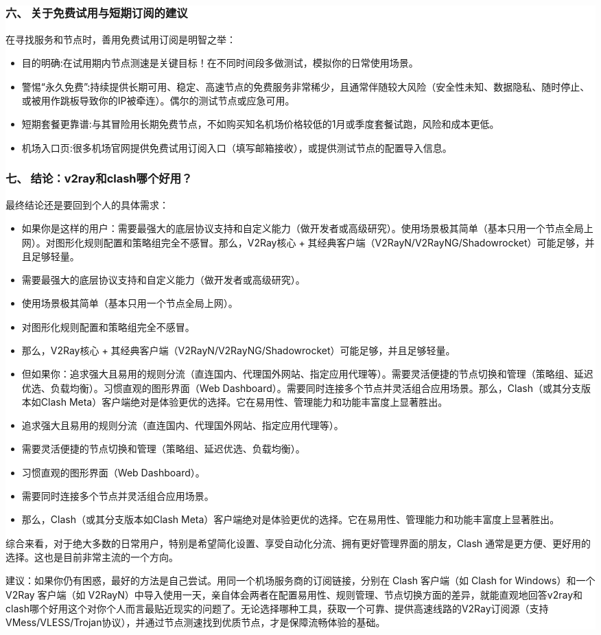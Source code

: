 ### 六、 关于免费试用与短期订阅的建议

在寻找服务和节点时，善用免费试用订阅是明智之举：

- 目的明确:在试用期内节点测速是关键目标！在不同时间段多做测试，模拟你的日常使用场景。

- 警惕“永久免费”:持续提供长期可用、稳定、高速节点的免费服务非常稀少，且通常伴随较大风险（安全性未知、数据隐私、随时停止、或被用作跳板导致你的IP被牵连）。偶尔的测试节点或应急可用。

- 短期套餐更靠谱:与其冒险用长期免费节点，不如购买知名机场价格较低的1月或季度套餐试跑，风险和成本更低。

- 机场入口页:很多机场官网提供免费试用订阅入口（填写邮箱接收），或提供测试节点的配置导入信息。

### 七、 结论：v2ray和clash哪个好用？

最终结论还是要回到个人的具体需求：

- 如果你是这样的用户：需要最强大的底层协议支持和自定义能力（做开发者或高级研究）。使用场景极其简单（基本只用一个节点全局上网）。对图形化规则配置和策略组完全不感冒。那么，V2Ray核心 + 其经典客户端（V2RayN/V2RayNG/Shadowrocket）可能足够，并且足够轻量。

- 需要最强大的底层协议支持和自定义能力（做开发者或高级研究）。

- 使用场景极其简单（基本只用一个节点全局上网）。

- 对图形化规则配置和策略组完全不感冒。

- 那么，V2Ray核心 + 其经典客户端（V2RayN/V2RayNG/Shadowrocket）可能足够，并且足够轻量。

- 但如果你：追求强大且易用的规则分流（直连国内、代理国外网站、指定应用代理等）。需要灵活便捷的节点切换和管理（策略组、延迟优选、负载均衡）。习惯直观的图形界面（Web Dashboard）。需要同时连接多个节点并灵活组合应用场景。那么，Clash（或其分支版本如Clash Meta）客户端绝对是体验更优的选择。它在易用性、管理能力和功能丰富度上显著胜出。

- 追求强大且易用的规则分流（直连国内、代理国外网站、指定应用代理等）。

- 需要灵活便捷的节点切换和管理（策略组、延迟优选、负载均衡）。

- 习惯直观的图形界面（Web Dashboard）。

- 需要同时连接多个节点并灵活组合应用场景。

- 那么，Clash（或其分支版本如Clash Meta）客户端绝对是体验更优的选择。它在易用性、管理能力和功能丰富度上显著胜出。

综合来看，对于绝大多数的日常用户，特别是希望简化设置、享受自动化分流、拥有更好管理界面的朋友，Clash 通常是更方便、更好用的选择。这也是目前非常主流的一个方向。

建议：如果你仍有困惑，最好的方法是自己尝试。用同一个机场服务商的订阅链接，分别在 Clash 客户端（如 Clash for Windows）和一个 V2Ray 客户端（如 V2RayN）中导入使用一天，亲自体会两者在配置易用性、规则管理、节点切换方面的差异，就能直观地回答v2ray和clash哪个好用这个对你个人而言最贴近现实的问题了。无论选择哪种工具，获取一个可靠、提供高速线路的V2Ray订阅源（支持VMess/VLESS/Trojan协议），并通过节点测速找到优质节点，才是保障流畅体验的基础。